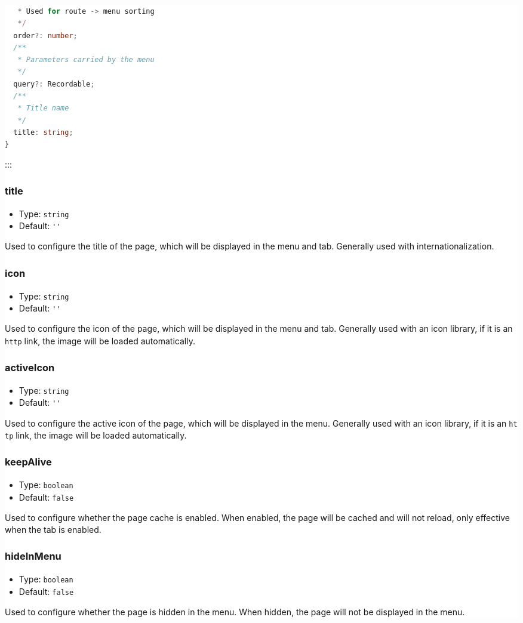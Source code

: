 ```ts
   * Used for route -> menu sorting
   */
  order?: number;
  /**
   * Parameters carried by the menu
   */
  query?: Recordable;
  /**
   * Title name
   */
  title: string;
}
```

:::

### title

- Type: `string`
- Default: `''`

Used to configure the title of the page, which will be displayed in the menu and tab. Generally used with internationalization.

### icon

- Type: `string`
- Default: `''`

Used to configure the icon of the page, which will be displayed in the menu and tab. Generally used with an icon library, if it is an `http` link, the image will be loaded automatically.

### activeIcon

- Type: `string`
- Default: `''`

Used to configure the active icon of the page, which will be displayed in the menu. Generally used with an icon library, if it is an `http` link, the image will be loaded automatically.

### keepAlive

- Type: `boolean`
- Default: `false`

Used to configure whether the page cache is enabled. When enabled, the page will be cached and will not reload, only effective when the tab is enabled.

### hideInMenu

- Type: `boolean`
- Default: `false`

Used to configure whether the page is hidden in the menu. When hidden, the page will not be displayed in the menu.
